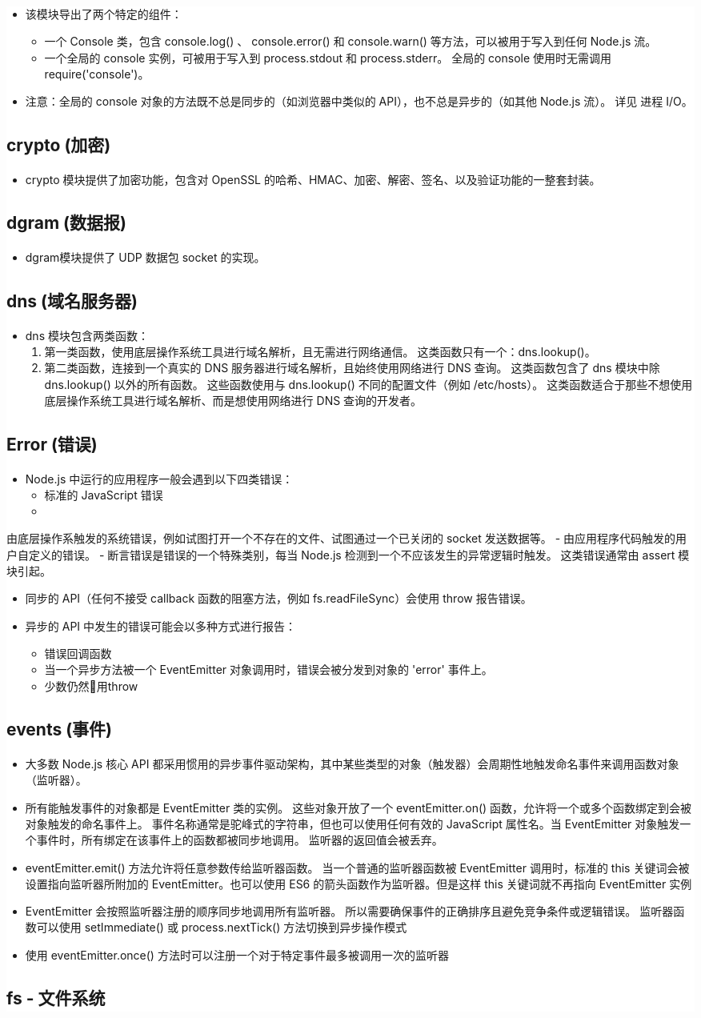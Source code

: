 - 该模块导出了两个特定的组件：

    - 一个 Console 类，包含 console.log() 、 console.error() 和 console.warn() 等方法，可以被用于写入到任何 Node.js 流。
    - 一个全局的 console 实例，可被用于写入到 process.stdout 和 process.stderr。 全局的 console 使用时无需调用 require('console')。
- 注意：全局的 console 对象的方法既不总是同步的（如浏览器中类似的 API），也不总是异步的（如其他 Node.js 流）。 详见 进程 I/O。

## crypto (加密)

- crypto 模块提供了加密功能，包含对 OpenSSL 的哈希、HMAC、加密、解密、签名、以及验证功能的一整套封装。

## dgram (数据报)

- dgram模块提供了 UDP 数据包 socket 的实现。

## dns (域名服务器)

- dns 模块包含两类函数：
    1. 第一类函数，使用底层操作系统工具进行域名解析，且无需进行网络通信。 这类函数只有一个：dns.lookup()。
    2. 第二类函数，连接到一个真实的 DNS 服务器进行域名解析，且始终使用网络进行 DNS 查询。 这类函数包含了 dns 模块中除 dns.lookup() 以外的所有函数。 这些函数使用与 dns.lookup() 不同的配置文件（例如 /etc/hosts）。 这类函数适合于那些不想使用底层操作系统工具进行域名解析、而是想使用网络进行 DNS 查询的开发者。

## Error (错误)

- Node.js 中运行的应用程序一般会遇到以下四类错误：
    - 标准的 JavaScript 错误
    - 
由底层操作系触发的系统错误，例如试图打开一个不存在的文件、试图通过一个已关闭的 socket 发送数据等。
    - 由应用程序代码触发的用户自定义的错误。
    - 断言错误是错误的一个特殊类别，每当 Node.js 检测到一个不应该发生的异常逻辑时触发。 这类错误通常由 assert 模块引起。
- 同步的 API（任何不接受 callback 函数的阻塞方法，例如 fs.readFileSync）会使用 throw 报告错误。

- 异步的 API 中发生的错误可能会以多种方式进行报告：
    - 错误回调函数
    - 当一个异步方法被一个 EventEmitter 对象调用时，错误会被分发到对象的 'error' 事件上。
    - 少数仍然用throw

## events (事件)

- 大多数 Node.js 核心 API 都采用惯用的异步事件驱动架构，其中某些类型的对象（触发器）会周期性地触发命名事件来调用函数对象（监听器）。
- 所有能触发事件的对象都是 EventEmitter 类的实例。 这些对象开放了一个 eventEmitter.on() 函数，允许将一个或多个函数绑定到会被对象触发的命名事件上。 事件名称通常是驼峰式的字符串，但也可以使用任何有效的 JavaScript 属性名。当 EventEmitter 对象触发一个事件时，所有绑定在该事件上的函数都被同步地调用。 监听器的返回值会被丢弃。

- eventEmitter.emit() 方法允许将任意参数传给监听器函数。 当一个普通的监听器函数被 EventEmitter 调用时，标准的 this 关键词会被设置指向监听器所附加的 EventEmitter。也可以使用 ES6 的箭头函数作为监听器。但是这样 this 关键词就不再指向 EventEmitter 实例

- EventEmitter 会按照监听器注册的顺序同步地调用所有监听器。 所以需要确保事件的正确排序且避免竞争条件或逻辑错误。 监听器函数可以使用 setImmediate() 或 process.nextTick() 方法切换到异步操作模式

- 使用 eventEmitter.once() 方法时可以注册一个对于特定事件最多被调用一次的监听器

## fs - 文件系统
